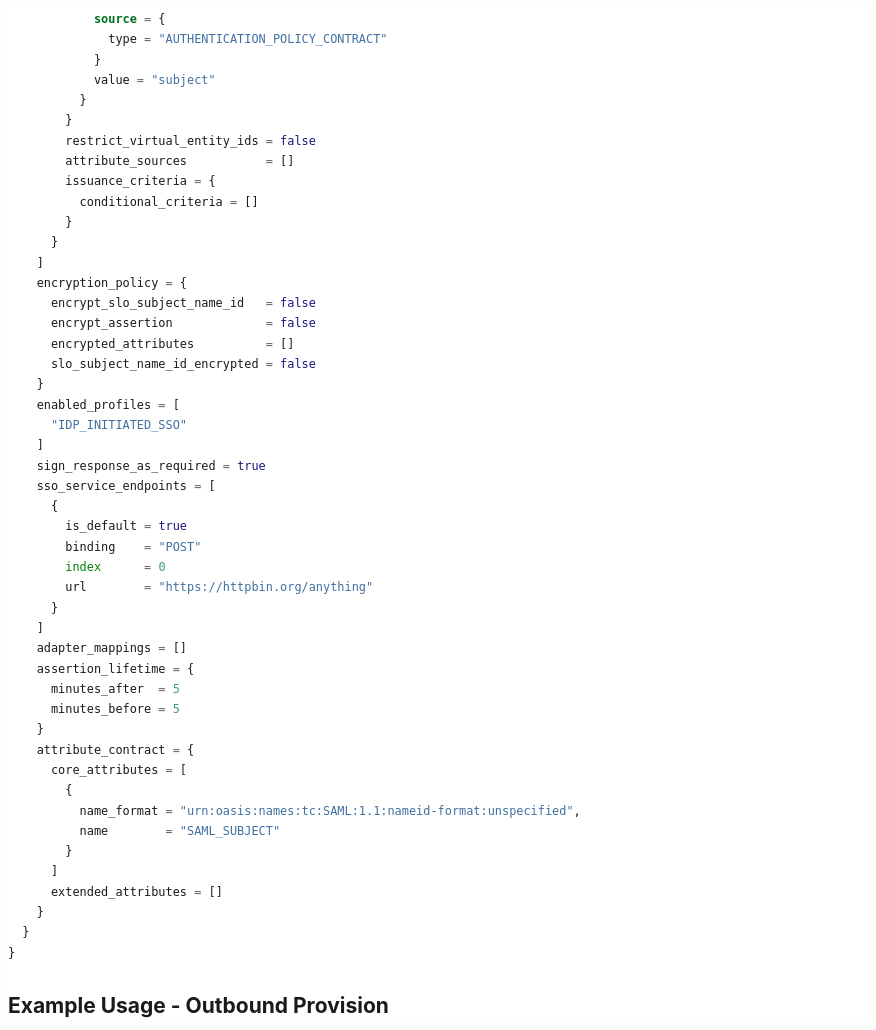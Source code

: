 ```terraform
            source = {
              type = "AUTHENTICATION_POLICY_CONTRACT"
            }
            value = "subject"
          }
        }
        restrict_virtual_entity_ids = false
        attribute_sources           = []
        issuance_criteria = {
          conditional_criteria = []
        }
      }
    ]
    encryption_policy = {
      encrypt_slo_subject_name_id   = false
      encrypt_assertion             = false
      encrypted_attributes          = []
      slo_subject_name_id_encrypted = false
    }
    enabled_profiles = [
      "IDP_INITIATED_SSO"
    ]
    sign_response_as_required = true
    sso_service_endpoints = [
      {
        is_default = true
        binding    = "POST"
        index      = 0
        url        = "https://httpbin.org/anything"
      }
    ]
    adapter_mappings = []
    assertion_lifetime = {
      minutes_after  = 5
      minutes_before = 5
    }
    attribute_contract = {
      core_attributes = [
        {
          name_format = "urn:oasis:names:tc:SAML:1.1:nameid-format:unspecified",
          name        = "SAML_SUBJECT"
        }
      ]
      extended_attributes = []
    }
  }
}
```

## Example Usage - Outbound Provision
